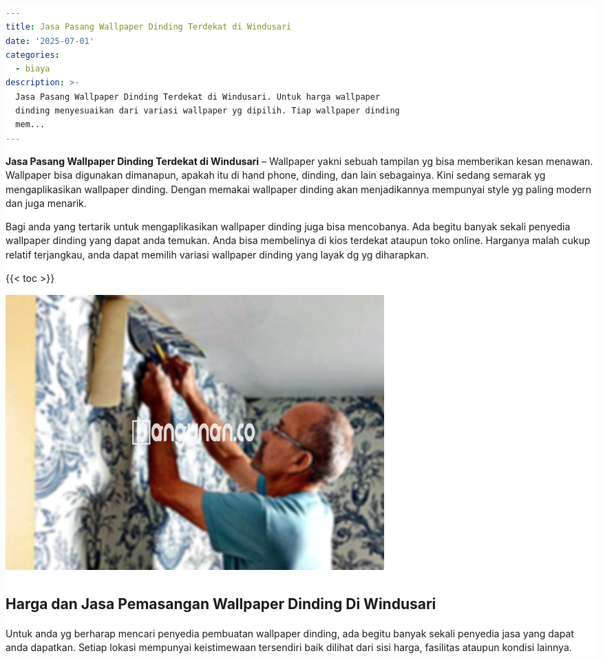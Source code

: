 ```yaml
---
title: Jasa Pasang Wallpaper Dinding Terdekat di Windusari
date: '2025-07-01'
categories:
  - biaya
description: >-
  Jasa Pasang Wallpaper Dinding Terdekat di Windusari. Untuk harga wallpaper
  dinding menyesuaikan dari variasi wallpaper yg dipilih. Tiap wallpaper dinding
  mem...
---
```


**Jasa Pasang Wallpaper Dinding Terdekat di Windusari** – Wallpaper yakni sebuah tampilan yg bisa memberikan kesan menawan. Wallpaper bisa digunakan dimanapun, apakah itu di hand phone, dinding, dan lain sebagainya. Kini sedang semarak yg mengaplikasikan wallpaper dinding. Dengan memakai wallpaper dinding akan menjadikannya mempunyai style yg paling modern dan juga menarik.

Bagi anda yang tertarik untuk mengaplikasikan wallpaper dinding juga bisa mencobanya. Ada begitu banyak sekali penyedia wallpaper dinding yang dapat anda temukan. Anda bisa membelinya di kios terdekat ataupun toko online. Harganya malah cukup relatif terjangkau, anda dapat memilih variasi wallpaper dinding yang layak dg yg diharapkan.

{{< toc >}}

![Jasa Pasang Wallpaper Dinding Terdekat di Windusari](/images/jasa-pasang-wallpaper-murah09.png)

## Harga dan Jasa Pemasangan Wallpaper Dinding Di Windusari

Untuk anda yg berharap mencari penyedia pembuatan wallpaper dinding, ada begitu banyak sekali penyedia jasa yang dapat anda dapatkan. Setiap lokasi mempunyai keistimewaan tersendiri baik dilihat dari sisi harga, fasilitas ataupun kondisi lainnya.
